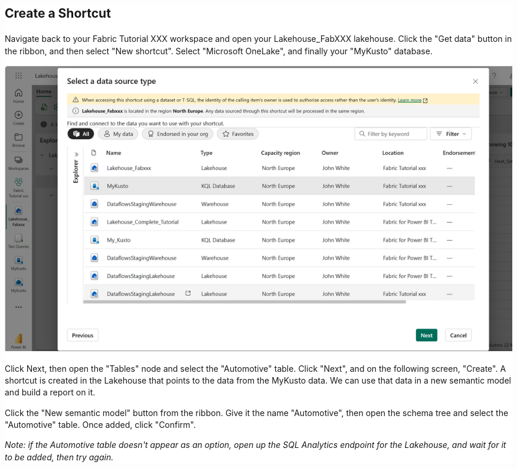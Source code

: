 ## Create a Shortcut

Navigate back to your Fabric Tutorial XXX workspace and open your Lakehouse_FabXXX lakehouse. Click the "Get data" button in the ribbon, and then select "New shortcut". Select "Microsoft OneLake", and finally your "MyKusto" database.

![](assets/20241126_171353_image.png)

Click Next, then open the "Tables" node and select the "Automotive" table. Click "Next", and on the following screen, "Create". A shortcut is created in the Lakehouse that points to the data from the MyKusto data. We can use that data in a new semantic model and build a report on it.

Click the "New semantic model" button from the ribbon. Give it the name "Automotive", then open the schema tree and select the "Automotive" table. Once added, click "Confirm".

*Note: if the Automotive table doesn't appear as an option, open up the SQL Analytics endpoint for the Lakehouse, and wait for it to be added, then try again.*
